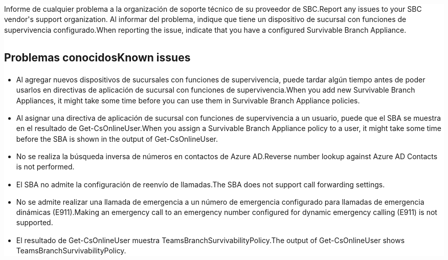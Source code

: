 <span data-ttu-id="c7139-205">Informe de cualquier problema a la organización de soporte técnico de su proveedor de SBC.</span><span class="sxs-lookup"><span data-stu-id="c7139-205">Report any issues to your SBC vendor's support organization.</span></span> <span data-ttu-id="c7139-206">Al informar del problema, indique que tiene un dispositivo de sucursal con funciones de supervivencia configurado.</span><span class="sxs-lookup"><span data-stu-id="c7139-206">When reporting the issue, indicate that you have a configured Survivable Branch Appliance.</span></span>

## <a name="known-issues"></a><span data-ttu-id="c7139-207">Problemas conocidos</span><span class="sxs-lookup"><span data-stu-id="c7139-207">Known issues</span></span>

- <span data-ttu-id="c7139-208">Al agregar nuevos dispositivos de sucursales con funciones de supervivencia, puede tardar algún tiempo antes de poder usarlos en directivas de aplicación de sucursal con funciones de supervivencia.</span><span class="sxs-lookup"><span data-stu-id="c7139-208">When you add new Survivable Branch Appliances, it might take some time before you can use them in Survivable Branch Appliance policies.</span></span>

- <span data-ttu-id="c7139-209">Al asignar una directiva de aplicación de sucursal con funciones de supervivencia a un usuario, puede que el SBA se muestra en el resultado de Get-CsOnlineUser.</span><span class="sxs-lookup"><span data-stu-id="c7139-209">When you assign a Survivable Branch Appliance policy to a user, it might take some time before the SBA is shown in the output of Get-CsOnlineUser.</span></span> 

- <span data-ttu-id="c7139-210">No se realiza la búsqueda inversa de números en contactos de Azure AD.</span><span class="sxs-lookup"><span data-stu-id="c7139-210">Reverse number lookup against Azure AD Contacts is not performed.</span></span> 

- <span data-ttu-id="c7139-211">El SBA no admite la configuración de reenvío de llamadas.</span><span class="sxs-lookup"><span data-stu-id="c7139-211">The SBA does not support call forwarding settings.</span></span> 

- <span data-ttu-id="c7139-212">No se admite realizar una llamada de emergencia a un número de emergencia configurado para llamadas de emergencia dinámicas (E911).</span><span class="sxs-lookup"><span data-stu-id="c7139-212">Making an emergency call to an emergency number configured for dynamic emergency calling (E911) is not supported.</span></span>

- <span data-ttu-id="c7139-213">El resultado de Get-CsOnlineUser muestra TeamsBranchSurvivabilityPolicy.</span><span class="sxs-lookup"><span data-stu-id="c7139-213">The output of Get-CsOnlineUser shows TeamsBranchSurvivabilityPolicy.</span></span>